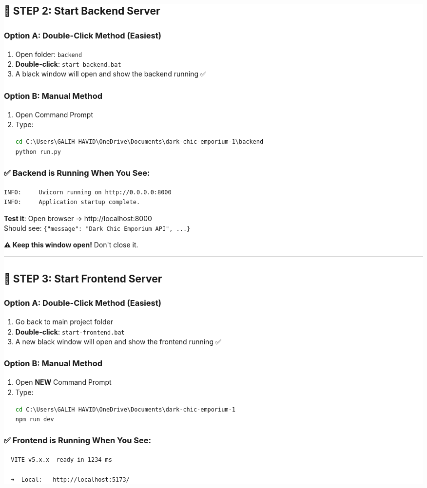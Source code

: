 ## 🚀 STEP 2: Start Backend Server

### Option A: Double-Click Method (Easiest)

1. Open folder: `backend`
2. **Double-click**: `start-backend.bat`
3. A black window will open and show the backend running ✅

### Option B: Manual Method

1. Open Command Prompt
2. Type:
   ```cmd
   cd C:\Users\GALIH HAVID\OneDrive\Documents\dark-chic-emporium-1\backend
   python run.py
   ```

### ✅ Backend is Running When You See:

```
INFO:     Uvicorn running on http://0.0.0.0:8000
INFO:     Application startup complete.
```

**Test it**: Open browser → http://localhost:8000  
Should see: `{"message": "Dark Chic Emporium API", ...}`

**⚠️ Keep this window open!** Don't close it.

---

## 🎨 STEP 3: Start Frontend Server

### Option A: Double-Click Method (Easiest)

1. Go back to main project folder
2. **Double-click**: `start-frontend.bat`
3. A new black window will open and show the frontend running ✅

### Option B: Manual Method

1. Open **NEW** Command Prompt
2. Type:
   ```cmd
   cd C:\Users\GALIH HAVID\OneDrive\Documents\dark-chic-emporium-1
   npm run dev
   ```

### ✅ Frontend is Running When You See:

```
  VITE v5.x.x  ready in 1234 ms

  ➜  Local:   http://localhost:5173/
```
